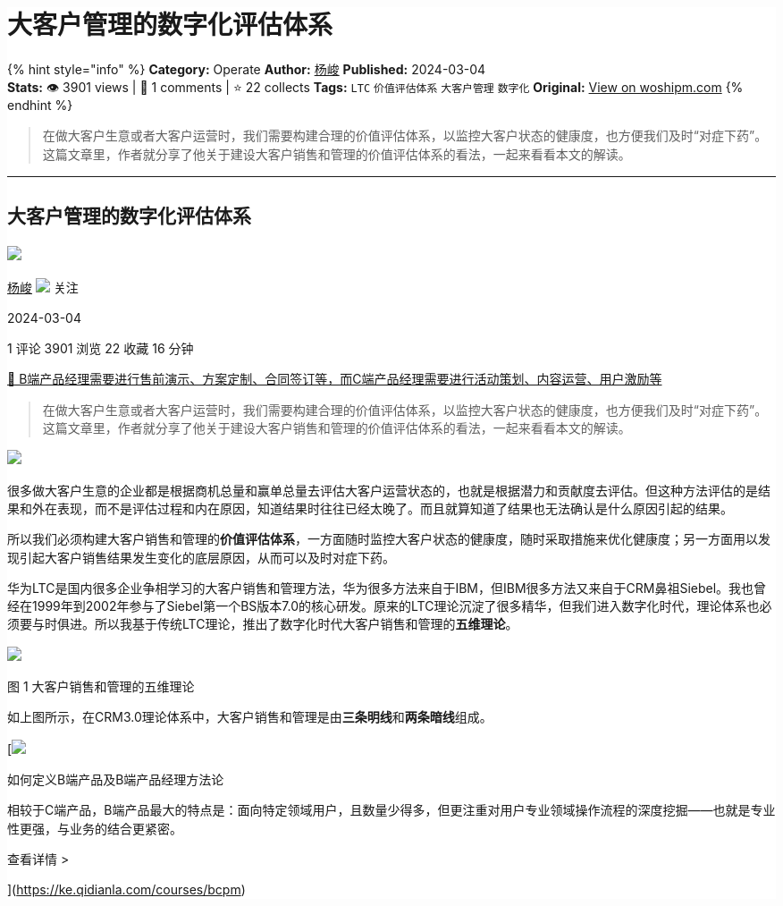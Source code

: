 # 大客户管理的数字化评估体系
{% hint style="info" %}
**Category:** Operate
**Author:** [杨峻](https://www.woshipm.com/u/1101956)
**Published:** 2024-03-04  
**Stats:** 👁️ 3901 views | 💬 1 comments | ⭐ 22 collects
**Tags:** `LTC` `价值评估体系` `大客户管理` `数字化`
**Original:** [View on woshipm.com](https://www.woshipm.com/operate/6002915.html)
{% endhint %}
> 在做大客户生意或者大客户运营时，我们需要构建合理的价值评估体系，以监控大客户状态的健康度，也方便我们及时“对症下药”。这篇文章里，作者就分享了他关于建设大客户销售和管理的价值评估体系的看法，一起来看看本文的解读。

---

## 大客户管理的数字化评估体系

[![](https://image.woshipm.com/wp-files/2020/06/Rj83SAlkOYk2elvFFz9P.jpg!/both/72x72)](https://www.woshipm.com/u/1101956)

[杨峻](https://www.woshipm.com/u/1101956) ![](https://static.woshipm.com/tag/1121_1@2x.png) 关注

2024-03-04

1 评论 3901 浏览 22 收藏 16 分钟

[🔗 B端产品经理需要进行售前演示、方案定制、合同签订等，而C端产品经理需要进行活动策划、内容运营、用户激励等](https://ke.qidianla.com/courses/bcpm)

> 在做大客户生意或者大客户运营时，我们需要构建合理的价值评估体系，以监控大客户状态的健康度，也方便我们及时“对症下药”。这篇文章里，作者就分享了他关于建设大客户销售和管理的价值评估体系的看法，一起来看看本文的解读。

![](https://image.woshipm.com/2023/04/13/280eeb22-d9de-11ed-8fc2-00163e0b5ff3.jpg)

很多做大客户生意的企业都是根据商机总量和赢单总量去评估大客户运营状态的，也就是根据潜力和贡献度去评估。但这种方法评估的是结果和外在表现，而不是评估过程和内在原因，知道结果时往往已经太晚了。而且就算知道了结果也无法确认是什么原因引起的结果。

所以我们必须构建大客户销售和管理的**价值评估体系**，一方面随时监控大客户状态的健康度，随时采取措施来优化健康度；另一方面用以发现引起大客户销售结果发生变化的底层原因，从而可以及时对症下药。

华为LTC是国内很多企业争相学习的大客户销售和管理方法，华为很多方法来自于IBM，但IBM很多方法又来自于CRM鼻祖Siebel。我也曾经在1999年到2002年参与了Siebel第一个BS版本7.0的核心研发。原来的LTC理论沉淀了很多精华，但我们进入数字化时代，理论体系也必须要与时俱进。所以我基于传统LTC理论，推出了数字化时代大客户销售和管理的**五维理论**。

![](https://image.woshipm.com/2024/03/02/f8527f2a-d888-11ee-a2aa-00163e0b5ff3.jpg)

图 1 大客户销售和管理的五维理论

如上图所示，在CRM3.0理论体系中，大客户销售和管理是由**三条明线**和**两条暗线**组成。

[![](https://image.woshipm.com/2023/08/02/72b77e4e-30e3-11ee-88e7-00163e0b5ff3.png)

如何定义B端产品及B端产品经理方法论

相较于C端产品，B端产品最大的特点是：面向特定领域用户，且数量少得多，但更注重对用户专业领域操作流程的深度挖掘——也就是专业性更强，与业务的结合更紧密。

查看详情 >

](https://ke.qidianla.com/courses/bcpm)
